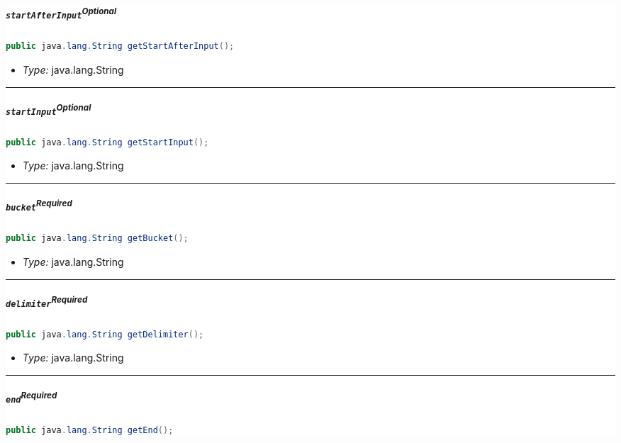 
##### `startAfterInput`<sup>Optional</sup> <a name="startAfterInput" id="rhizo-co-terraform-provider-oci.dataOciObjectstorageObjectVersions.DataOciObjectstorageObjectVersions.property.startAfterInput"></a>

```java
public java.lang.String getStartAfterInput();
```

- *Type:* java.lang.String

---

##### `startInput`<sup>Optional</sup> <a name="startInput" id="rhizo-co-terraform-provider-oci.dataOciObjectstorageObjectVersions.DataOciObjectstorageObjectVersions.property.startInput"></a>

```java
public java.lang.String getStartInput();
```

- *Type:* java.lang.String

---

##### `bucket`<sup>Required</sup> <a name="bucket" id="rhizo-co-terraform-provider-oci.dataOciObjectstorageObjectVersions.DataOciObjectstorageObjectVersions.property.bucket"></a>

```java
public java.lang.String getBucket();
```

- *Type:* java.lang.String

---

##### `delimiter`<sup>Required</sup> <a name="delimiter" id="rhizo-co-terraform-provider-oci.dataOciObjectstorageObjectVersions.DataOciObjectstorageObjectVersions.property.delimiter"></a>

```java
public java.lang.String getDelimiter();
```

- *Type:* java.lang.String

---

##### `end`<sup>Required</sup> <a name="end" id="rhizo-co-terraform-provider-oci.dataOciObjectstorageObjectVersions.DataOciObjectstorageObjectVersions.property.end"></a>

```java
public java.lang.String getEnd();
```
